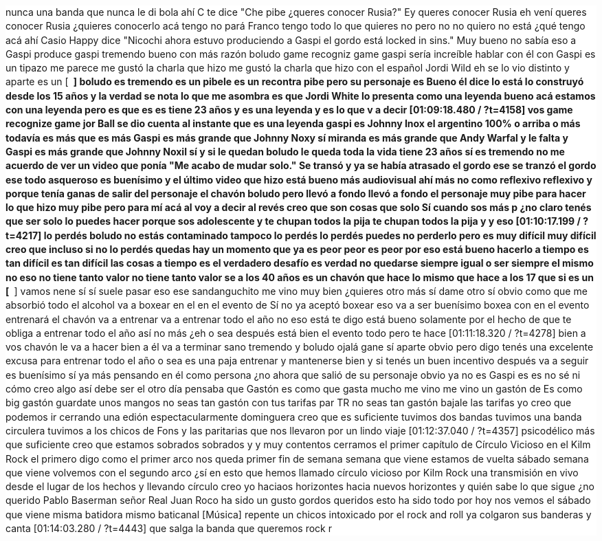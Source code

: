 nunca una banda que nunca le di bola ahí C te dice "Che pibe ¿queres conocer Rusia?" Ey queres conocer Rusia eh vení queres conocer Rusia ¿quieres conocerlo acá tengo no pará Franco tengo todo lo que quieres no pero no no quiero no está ¿qué tengo acá ahí Casio Happy dice "Nicochi ahora estuvo produciendo a Gaspi el gordo está locked in sins." Muy bueno no sabía eso a Gaspi produce gaspi tremendo bueno con más razón boludo game recogniz game gaspi sería increíble hablar con él con Gaspi es un tipazo me parece me gustó la charla que hizo me gustó la charla que hizo con el español Jordi Wild eh se lo vio distinto y aparte es un [&nbsp;__&nbsp;] boludo es tremendo es un pibele es un recontra pibe pero su personaje es Bueno él dice lo está lo construyó desde los 15 años y la verdad se nota lo que me asombra es que Jordi White lo presenta como una leyenda bueno acá estamos con una leyenda pero es que es es tiene 23 años y es una leyenda y es lo que v a decir 
[01:09:18.480 / ?t=4158]
vos game recognize game jor Ball se dio cuenta al instante que es una leyenda gaspi es Johnny Inox el argentino 100% o arriba o más todavía es más que es más Gaspi es más grande que Johnny Noxy sí miranda es más grande que Andy Warfal y le falta y Gaspi es más grande que Johnny Noxil sí y si le quedan boludo le queda toda la vida tiene 23 años sí es tremendo no me acuerdo de ver un video que ponía "Me acabo de mudar solo." Se transó y ya se había atrasado el gordo ese se tranzó el gordo ese todo asqueroso es buenísimo y el último video que hizo está bueno más audiovisual ahí más no como reflexivo reflexivo y porque tenía ganas de salir del personaje el chavón boludo pero llevó a fondo llevó a fondo el personaje muy pibe para hacer lo que hizo muy pibe pero para mí acá al voy a decir al revés creo que son cosas que solo Sí cuando sos más p ¿no claro tenés que ser solo lo puedes hacer porque sos adolescente y te chupan todos la pija te chupan todos la pija y y eso 
[01:10:17.199 / ?t=4217]
lo perdés boludo no estás contaminado tampoco lo perdés lo perdés puedes no perderlo pero es muy difícil muy difícil creo que incluso si no lo perdés quedas hay un momento que ya es peor peor es peor por eso está bueno hacerlo a tiempo es tan difícil es tan difícil las cosas a tiempo es el verdadero desafío es verdad no quedarse siempre igual o ser siempre el mismo no eso no tiene tanto valor no tiene tanto valor se a los 40 años es un chavón que hace lo mismo que hace a los 17 que si es un [&nbsp;__&nbsp;] vamos nene sí sí suele pasar eso ese sandanguchito me vino muy bien ¿quieres otro más sí dame otro sí obvio como que me absorbió todo el alcohol va a boxear en el en el evento de Sí no ya aceptó boxear eso va a ser buenísimo boxea con en el evento entrenará el chavón va a entrenar va a entrenar todo el año no eso está te digo está bueno solamente por el hecho de que te obliga a entrenar todo el año así no más ¿eh o sea después está bien el evento todo pero te hace 
[01:11:18.320 / ?t=4278]
bien a vos chavón le va a hacer bien a él va a terminar sano tremendo y boludo ojalá gane sí aparte obvio pero digo tenés una excelente excusa para entrenar todo el año o sea es una paja entrenar y mantenerse bien y si tenés un buen incentivo después va a seguir es buenísimo sí ya más pensando en él como persona ¿no ahora que salió de su personaje obvio ya no es Gaspi es es no sé ni cómo creo algo así debe ser el otro día pensaba que Gastón es como que gasta mucho me vino me vino un gastón de Es como big gastón guardate unos mangos no seas tan gastón con tus tarifas par TR no seas tan gastón bajale las tarifas yo creo que podemos ir cerrando una edión espectacularmente dominguera creo que es suficiente tuvimos dos bandas tuvimos una banda circulera tuvimos a los chicos de Fons y las paritarias que nos llevaron por un lindo viaje 
[01:12:37.040 / ?t=4357]
psicodélico más que suficiente creo que estamos sobrados sobrados y y muy contentos cerramos el primer capítulo de Círculo Vicioso en el Kilm Rock el primero digo como el primer arco nos queda primer fin de semana semana que viene estamos de vuelta sábado semana que viene volvemos con el segundo arco ¿sí en esto que hemos llamado círculo vicioso por Kilm Rock una transmisión en vivo desde el lugar de los hechos y llevando círculo creo yo haciaos horizontes hacia nuevos horizontes y quién sabe lo que sigue ¿no querido Pablo Baserman señor Real Juan Roco ha sido un gusto gordos queridos esto ha sido todo por hoy nos vemos el sábado que viene misma batidora mismo baticanal [Música] repente un chicos intoxicado por el rock and roll ya colgaron sus banderas y canta 
[01:14:03.280 / ?t=4443]
que salga la banda que queremos rock r